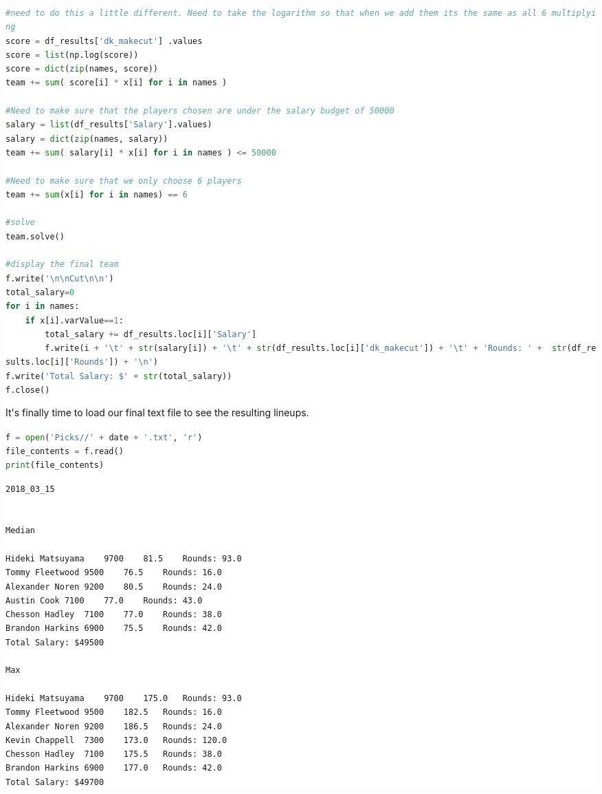 ```python
#need to do this a little different. Need to take the logarithm so that when we add them its the same as all 6 multiplying
score = df_results['dk_makecut'] .values
score = list(np.log(score))
score = dict(zip(names, score))
team += sum( score[i] * x[i] for i in names )

#Need to make sure that the players chosen are under the salary budget of 50000
salary = list(df_results['Salary'].values)
salary = dict(zip(names, salary))
team += sum( salary[i] * x[i] for i in names ) <= 50000

#Need to make sure that we only choose 6 players
team += sum(x[i] for i in names) == 6

#solve
team.solve()

#display the final team
f.write('\n\nCut\n\n')
total_salary=0
for i in names:
    if x[i].varValue==1:
        total_salary += df_results.loc[i]['Salary']
        f.write(i + '\t' + str(salary[i]) + '\t' + str(df_results.loc[i]['dk_makecut']) + '\t' + 'Rounds: ' +  str(df_results.loc[i]['Rounds']) + '\n')
f.write('Total Salary: $' + str(total_salary))
f.close()
```

It's finally time to load our final text file to see the resulting lineups.


```python
f = open('Picks//' + date + '.txt', 'r')
file_contents = f.read()
print(file_contents)
```

    2018_03_15
    
    
    Median
    
    Hideki Matsuyama	9700	81.5	Rounds: 93.0
    Tommy Fleetwood	9500	76.5	Rounds: 16.0
    Alexander Noren	9200	80.5	Rounds: 24.0
    Austin Cook	7100	77.0	Rounds: 43.0
    Chesson Hadley	7100	77.0	Rounds: 38.0
    Brandon Harkins	6900	75.5	Rounds: 42.0
    Total Salary: $49500
    
    Max
    
    Hideki Matsuyama	9700	175.0	Rounds: 93.0
    Tommy Fleetwood	9500	182.5	Rounds: 16.0
    Alexander Noren	9200	186.5	Rounds: 24.0
    Kevin Chappell	7300	173.0	Rounds: 120.0
    Chesson Hadley	7100	175.5	Rounds: 38.0
    Brandon Harkins	6900	177.0	Rounds: 42.0
    Total Salary: $49700
    